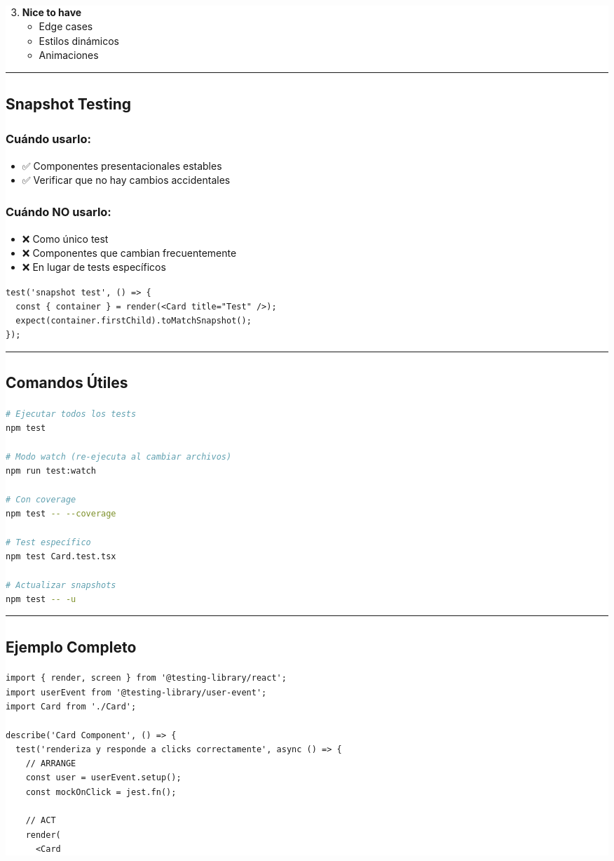 3. **Nice to have**
   - Edge cases
   - Estilos dinámicos
   - Animaciones

---

## Snapshot Testing

### Cuándo usarlo:
- ✅ Componentes presentacionales estables
- ✅ Verificar que no hay cambios accidentales

### Cuándo NO usarlo:
- ❌ Como único test
- ❌ Componentes que cambian frecuentemente
- ❌ En lugar de tests específicos

```tsx
test('snapshot test', () => {
  const { container } = render(<Card title="Test" />);
  expect(container.firstChild).toMatchSnapshot();
});
```

---

## Comandos Útiles

```bash
# Ejecutar todos los tests
npm test

# Modo watch (re-ejecuta al cambiar archivos)
npm run test:watch

# Con coverage
npm test -- --coverage

# Test específico
npm test Card.test.tsx

# Actualizar snapshots
npm test -- -u
```

---

## Ejemplo Completo

```tsx
import { render, screen } from '@testing-library/react';
import userEvent from '@testing-library/user-event';
import Card from './Card';

describe('Card Component', () => {
  test('renderiza y responde a clicks correctamente', async () => {
    // ARRANGE
    const user = userEvent.setup();
    const mockOnClick = jest.fn();
    
    // ACT
    render(
      <Card
```